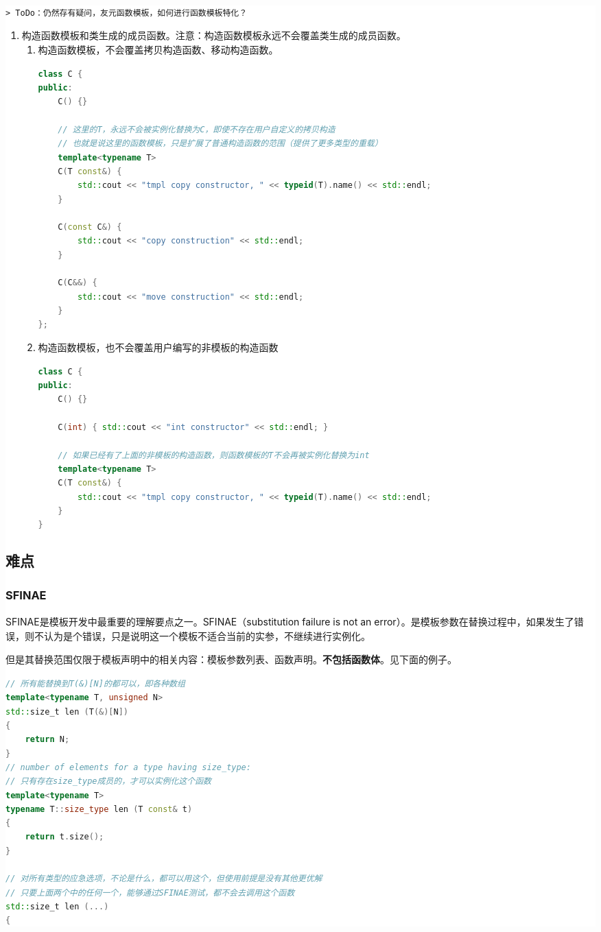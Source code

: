     > ToDo：仍然存有疑问，友元函数模板，如何进行函数模板特化？
1. 构造函数模板和类生成的成员函数。注意：构造函数模板永远不会覆盖类生成的成员函数。
    1. 构造函数模板，不会覆盖拷贝构造函数、移动构造函数。
        ```cpp
        class C {
        public:
            C() {}

            // 这里的T，永远不会被实例化替换为C，即使不存在用户自定义的拷贝构造
            // 也就是说这里的函数模板，只是扩展了普通构造函数的范围（提供了更多类型的重载）
            template<typename T>
            C(T const&) {
                std::cout << "tmpl copy constructor, " << typeid(T).name() << std::endl;
            }

            C(const C&) {
                std::cout << "copy construction" << std::endl;
            }

            C(C&&) {
                std::cout << "move construction" << std::endl;
            }
        };
        ```
    1. 构造函数模板，也不会覆盖用户编写的非模板的构造函数
        ```cpp
        class C {
        public:
            C() {}
            
            C(int) { std::cout << "int constructor" << std::endl; }

            // 如果已经有了上面的非模板的构造函数，则函数模板的T不会再被实例化替换为int
            template<typename T>
            C(T const&) {
                std::cout << "tmpl copy constructor, " << typeid(T).name() << std::endl;
            }
        }
        ```

## 难点
### SFINAE
SFINAE是模板开发中最重要的理解要点之一。SFINAE（substitution failure is not an error）。是模板参数在替换过程中，如果发生了错误，则不认为是个错误，只是说明这一个模板不适合当前的实参，不继续进行实例化。

但是其替换范围仅限于模板声明中的相关内容：模板参数列表、函数声明。**不包括函数体**。见下面的例子。

```cpp
// 所有能替换到T(&)[N]的都可以，即各种数组
template<typename T, unsigned N>
std::size_t len (T(&)[N])
{
    return N;
}
// number of elements for a type having size_type:
// 只有存在size_type成员的，才可以实例化这个函数
template<typename T>
typename T::size_type len (T const& t)
{
    return t.size();
}

// 对所有类型的应急选项，不论是什么，都可以用这个，但使用前提是没有其他更优解
// 只要上面两个中的任何一个，能够通过SFINAE测试，都不会去调用这个函数
std::size_t len (...)
{
```